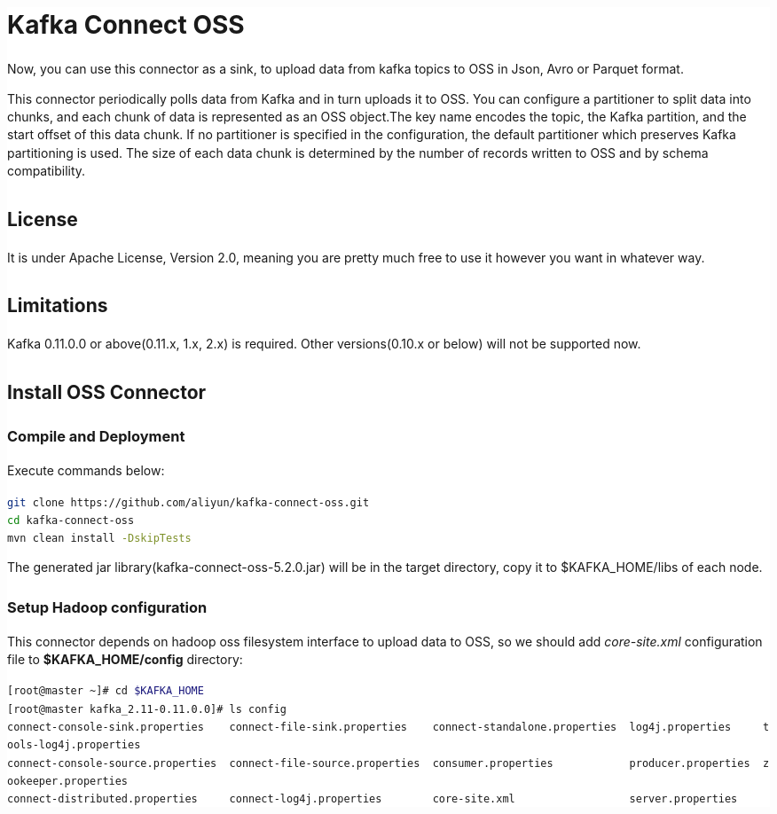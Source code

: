 # Kafka Connect OSS

Now, you can use this connector as a sink, to upload data from kafka topics to OSS in Json, Avro or Parquet format.

This connector periodically polls data from Kafka and in turn uploads it to OSS. You can configure a partitioner to split data into chunks, and each chunk of data is represented as an OSS object.The key name encodes the topic, the Kafka partition, and the start offset of this data chunk. If no partitioner is specified in the configuration, the default partitioner which preserves Kafka partitioning is used. The size of each data chunk is determined by the number of records written to OSS and by schema compatibility.
## License
It is under Apache License, Version 2.0, meaning you are pretty much free to use it however you want in whatever way.

## Limitations

Kafka 0.11.0.0 or above(0.11.x, 1.x, 2.x) is required. Other versions(0.10.x or below) will not be supported now.

## Install OSS Connector

### Compile and Deployment

Execute commands below:

```bash
git clone https://github.com/aliyun/kafka-connect-oss.git
cd kafka-connect-oss
mvn clean install -DskipTests
```

The generated jar library(kafka-connect-oss-5.2.0.jar) will be in the target directory, copy it to $KAFKA_HOME/libs of each node.

### Setup Hadoop configuration

This connector depends on hadoop oss filesystem interface to upload data to OSS, so we should add _core-site.xml_ configuration file to **$KAFKA_HOME/config** directory:

```bash
[root@master ~]# cd $KAFKA_HOME
[root@master kafka_2.11-0.11.0.0]# ls config
connect-console-sink.properties    connect-file-sink.properties    connect-standalone.properties  log4j.properties     tools-log4j.properties
connect-console-source.properties  connect-file-source.properties  consumer.properties            producer.properties  zookeeper.properties
connect-distributed.properties     connect-log4j.properties        core-site.xml                  server.properties
```
